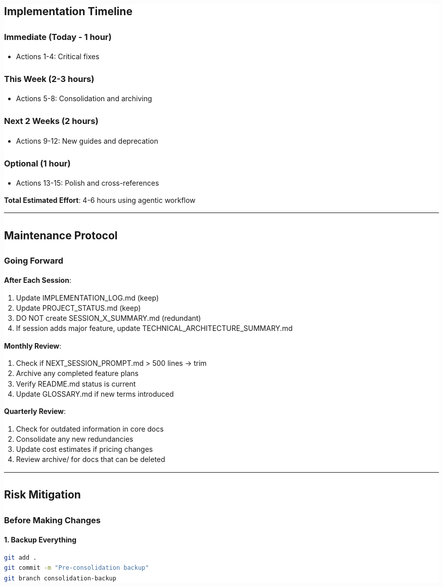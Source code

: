 
## Implementation Timeline

### Immediate (Today - 1 hour)
- Actions 1-4: Critical fixes

### This Week (2-3 hours)
- Actions 5-8: Consolidation and archiving

### Next 2 Weeks (2 hours)
- Actions 9-12: New guides and deprecation

### Optional (1 hour)
- Actions 13-15: Polish and cross-references

**Total Estimated Effort**: 4-6 hours using agentic workflow

---

## Maintenance Protocol

### Going Forward

**After Each Session**:
1. Update IMPLEMENTATION_LOG.md (keep)
2. Update PROJECT_STATUS.md (keep)
3. DO NOT create SESSION_X_SUMMARY.md (redundant)
4. If session adds major feature, update TECHNICAL_ARCHITECTURE_SUMMARY.md

**Monthly Review**:
1. Check if NEXT_SESSION_PROMPT.md > 500 lines → trim
2. Archive any completed feature plans
3. Verify README.md status is current
4. Update GLOSSARY.md if new terms introduced

**Quarterly Review**:
1. Check for outdated information in core docs
2. Consolidate any new redundancies
3. Update cost estimates if pricing changes
4. Review archive/ for docs that can be deleted

---

## Risk Mitigation

### Before Making Changes

**1. Backup Everything**
```bash
git add .
git commit -m "Pre-consolidation backup"
git branch consolidation-backup
```
